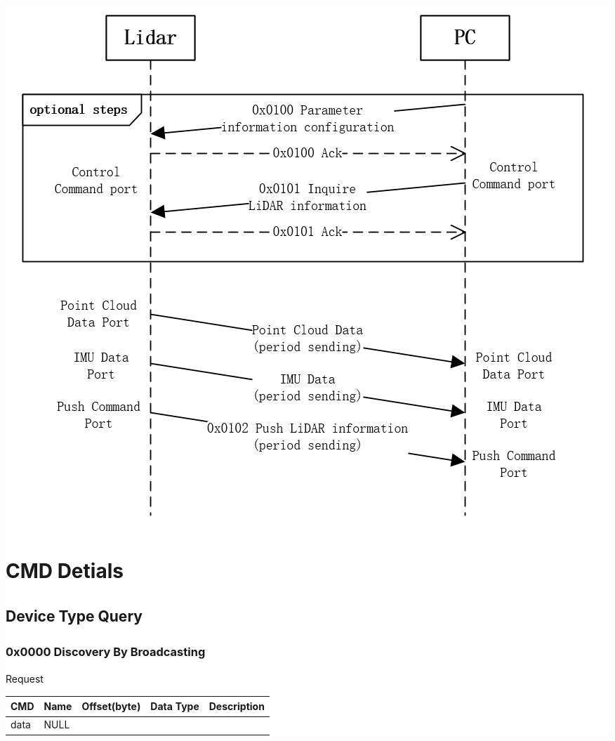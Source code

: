 ![comm_process](./images/comm_process_en.png)

# CMD Detials

## Device Type Query

### 0x0000 Discovery By Broadcasting

Request

| CMD  | Name | Offset(byte) | Data Type | Description |
| ---- | ---- | ------------ | --------- | ----------- |
| data | NULL |              |           |             |
